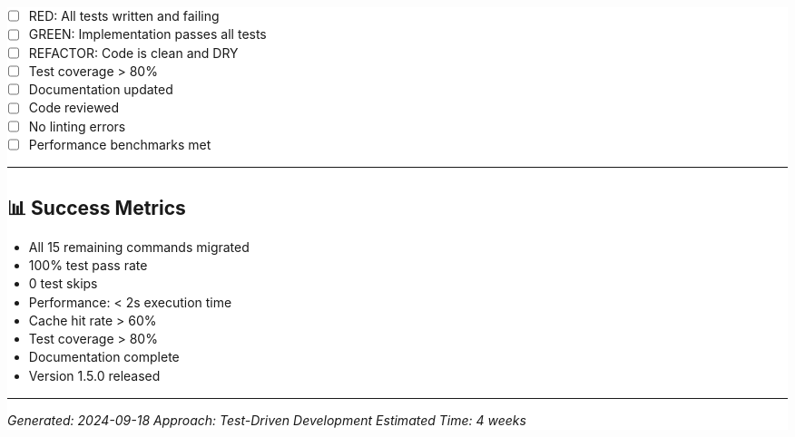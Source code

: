 - [ ] RED: All tests written and failing
- [ ] GREEN: Implementation passes all tests
- [ ] REFACTOR: Code is clean and DRY
- [ ] Test coverage > 80%
- [ ] Documentation updated
- [ ] Code reviewed
- [ ] No linting errors
- [ ] Performance benchmarks met

---

## 📊 Success Metrics

- All 15 remaining commands migrated
- 100% test pass rate
- 0 test skips
- Performance: < 2s execution time
- Cache hit rate > 60%
- Test coverage > 80%
- Documentation complete
- Version 1.5.0 released

---

*Generated: 2024-09-18*
*Approach: Test-Driven Development*
*Estimated Time: 4 weeks*